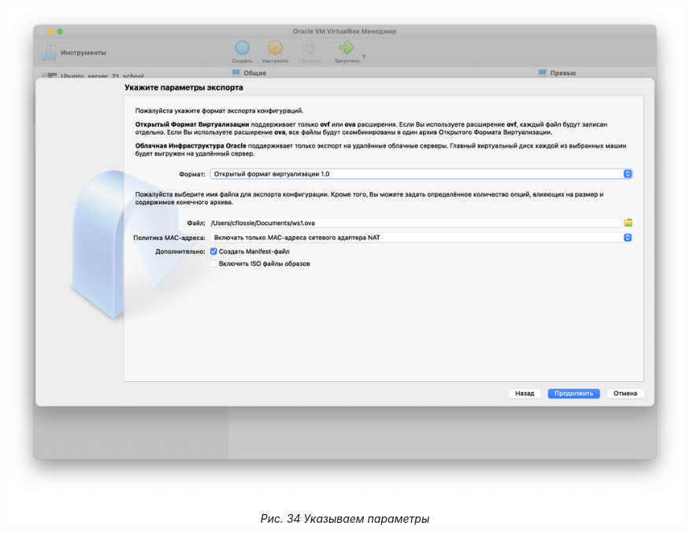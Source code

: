 ![Указываем параметры](images/img_04_09.png "Указываем параметры")
*<p align="center">Рис. 34  Указываем параметры<p>*